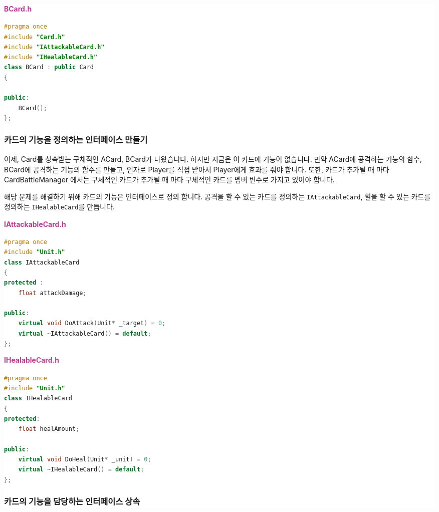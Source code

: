 **<span style="color: #c03a92">BCard.h</span>**
```cpp
#pragma once
#include "Card.h"
#include "IAttackableCard.h"
#include "IHealableCard.h"
class BCard : public Card
{

public:
	BCard();
};
```

### 카드의 기능을 정의하는 인터페이스 만들기

이제, Card를 상속받는 구체적인 ACard, BCard가 나왔습니다. 하지만 지금은 이 카드에 기능이 없습니다. 만약 ACard에 공격하는 기능의 함수, BCard에 공격하는 기능의 함수를 만들고, 인자로 Player를 직접 받아서 Player에게 효과를 줘야 합니다. 또한, 카드가 추가될 때 마다 CardBattleManager 에서는 구체적인 카드가 추가될 때 마다 구체적인 카드를 멤버 변수로 가지고 있어야 합니다.

해당 문제를 해결하기 위해 카드의 기능은 인터페이스로 정의 합니다. 공격을 할 수 있는 카드를 정의하는 `IAttackableCard`, 힐을 할 수 있는 카드를 정의하는 `IHealableCard`를 만듭니다.

**<span style="color: #c03a92">IAttackableCard.h</span>**
```cpp
#pragma once
#include "Unit.h"
class IAttackableCard
{
protected :
	float attackDamage;

public:
	virtual void DoAttack(Unit* _target) = 0;
	virtual ~IAttackableCard() = default;
};
```

**<span style="color: #c03a92">IHealableCard.h</span>**
```cpp
#pragma once
#include "Unit.h"
class IHealableCard
{
protected:
	float healAmount;
	
public:
	virtual void DoHeal(Unit* _unit) = 0;
	virtual ~IHealableCard() = default;
};
```

### 카드의 기능을 담당하는 인터페이스 상속
